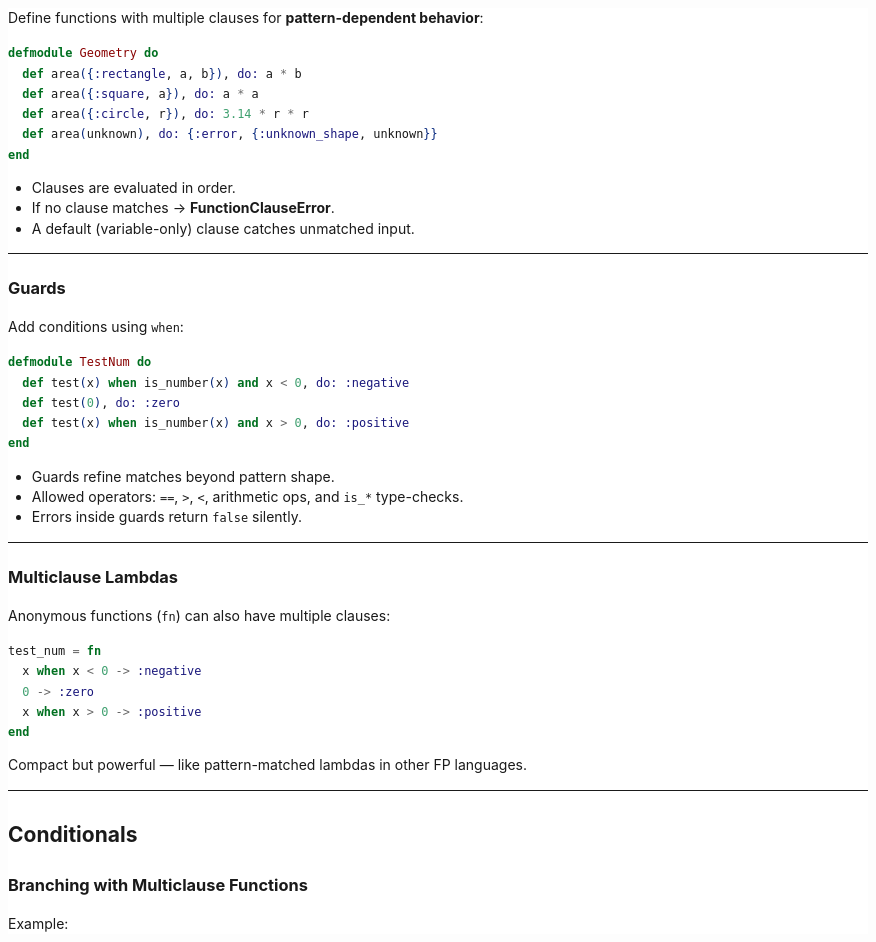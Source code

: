 Define functions with multiple clauses for **pattern-dependent behavior**:

```elixir
defmodule Geometry do
  def area({:rectangle, a, b}), do: a * b
  def area({:square, a}), do: a * a
  def area({:circle, r}), do: 3.14 * r * r
  def area(unknown), do: {:error, {:unknown_shape, unknown}}
end
```

* Clauses are evaluated in order.
* If no clause matches → **FunctionClauseError**.
* A default (variable-only) clause catches unmatched input.

---

### Guards

Add conditions using `when`:

```elixir
defmodule TestNum do
  def test(x) when is_number(x) and x < 0, do: :negative
  def test(0), do: :zero
  def test(x) when is_number(x) and x > 0, do: :positive
end
```

* Guards refine matches beyond pattern shape.
* Allowed operators: `==`, `>`, `<`, arithmetic ops, and `is_*` type-checks.
* Errors inside guards return `false` silently.

---

### Multiclause Lambdas

Anonymous functions (`fn`) can also have multiple clauses:

```elixir
test_num = fn
  x when x < 0 -> :negative
  0 -> :zero
  x when x > 0 -> :positive
end
```

Compact but powerful — like pattern-matched lambdas in other FP languages.

---

## Conditionals

### Branching with Multiclause Functions

Example:
